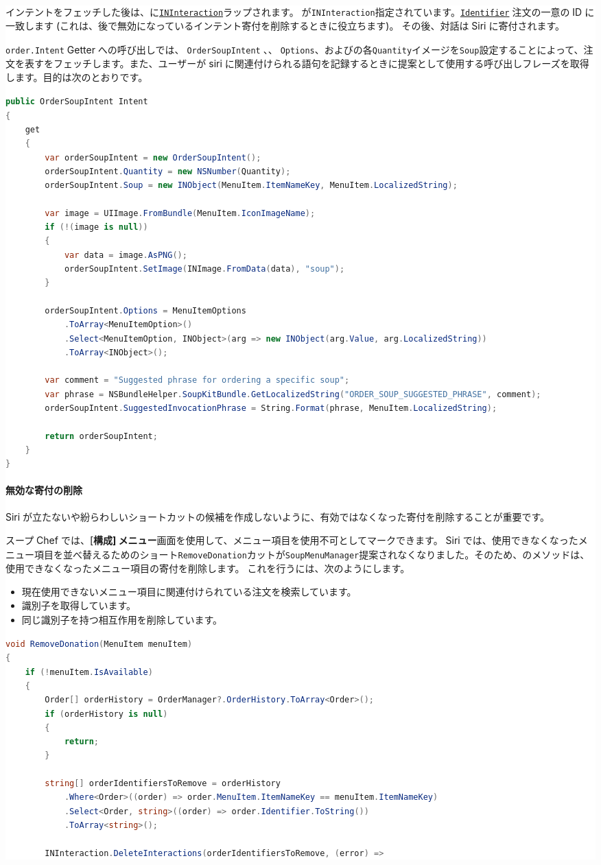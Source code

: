 インテントをフェッチした後は、に[`INInteraction`](xref:Intents.INInteraction)ラップされます。
が`INInteraction`指定されています。[`Identifier`](xref:Intents.INInteraction.Identifier*)
注文の一意の ID に一致します (これは、後で無効になっているインテント寄付を削除するときに役立ちます)。 その後、対話は Siri に寄付されます。

`order.Intent` Getter への呼び出しでは、 `OrderSoupIntent` 、、 `Options`、およびの各`Quantity`イメージを`Soup`設定することによって、注文を表すをフェッチします。また、ユーザーが siri に関連付けられる語句を記録するときに提案として使用する呼び出しフレーズを取得します。目的は次のとおりです。

```csharp
public OrderSoupIntent Intent
{
    get
    {
        var orderSoupIntent = new OrderSoupIntent();
        orderSoupIntent.Quantity = new NSNumber(Quantity);
        orderSoupIntent.Soup = new INObject(MenuItem.ItemNameKey, MenuItem.LocalizedString);

        var image = UIImage.FromBundle(MenuItem.IconImageName);
        if (!(image is null))
        {
            var data = image.AsPNG();
            orderSoupIntent.SetImage(INImage.FromData(data), "soup");
        }

        orderSoupIntent.Options = MenuItemOptions
            .ToArray<MenuItemOption>()
            .Select<MenuItemOption, INObject>(arg => new INObject(arg.Value, arg.LocalizedString))
            .ToArray<INObject>();

        var comment = "Suggested phrase for ordering a specific soup";
        var phrase = NSBundleHelper.SoupKitBundle.GetLocalizedString("ORDER_SOUP_SUGGESTED_PHRASE", comment);
        orderSoupIntent.SuggestedInvocationPhrase = String.Format(phrase, MenuItem.LocalizedString);

        return orderSoupIntent;
    }
}
```

#### <a name="removing-invalid-donations"></a>無効な寄付の削除

Siri が立たないや紛らわしいショートカットの候補を作成しないように、有効ではなくなった寄付を削除することが重要です。

スープ Chef では、[**構成] メニュー**画面を使用して、メニュー項目を使用不可としてマークできます。 Siri では、使用できなくなったメニュー項目を並べ替えるためのショート`RemoveDonation`カットが`SoupMenuManager`提案されなくなりました。そのため、のメソッドは、使用できなくなったメニュー項目の寄付を削除します。 これを行うには、次のようにします。

- 現在使用できないメニュー項目に関連付けられている注文を検索しています。
- 識別子を取得しています。
- 同じ識別子を持つ相互作用を削除しています。

```csharp
void RemoveDonation(MenuItem menuItem)
{
    if (!menuItem.IsAvailable)
    {
        Order[] orderHistory = OrderManager?.OrderHistory.ToArray<Order>();
        if (orderHistory is null)
        {
            return;
        }

        string[] orderIdentifiersToRemove = orderHistory
            .Where<Order>((order) => order.MenuItem.ItemNameKey == menuItem.ItemNameKey)
            .Select<Order, string>((order) => order.Identifier.ToString())
            .ToArray<string>();

        INInteraction.DeleteInteractions(orderIdentifiersToRemove, (error) =>
```